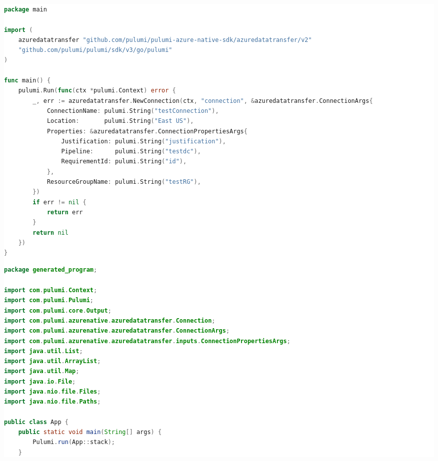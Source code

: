 
</pulumi-choosable>
</div>


<div>
<pulumi-choosable type="language" values="go">


```go
package main

import (
	azuredatatransfer "github.com/pulumi/pulumi-azure-native-sdk/azuredatatransfer/v2"
	"github.com/pulumi/pulumi/sdk/v3/go/pulumi"
)

func main() {
	pulumi.Run(func(ctx *pulumi.Context) error {
		_, err := azuredatatransfer.NewConnection(ctx, "connection", &azuredatatransfer.ConnectionArgs{
			ConnectionName: pulumi.String("testConnection"),
			Location:       pulumi.String("East US"),
			Properties: &azuredatatransfer.ConnectionPropertiesArgs{
				Justification: pulumi.String("justification"),
				Pipeline:      pulumi.String("testdc"),
				RequirementId: pulumi.String("id"),
			},
			ResourceGroupName: pulumi.String("testRG"),
		})
		if err != nil {
			return err
		}
		return nil
	})
}

```


</pulumi-choosable>
</div>


<div>
<pulumi-choosable type="language" values="java">


```java
package generated_program;

import com.pulumi.Context;
import com.pulumi.Pulumi;
import com.pulumi.core.Output;
import com.pulumi.azurenative.azuredatatransfer.Connection;
import com.pulumi.azurenative.azuredatatransfer.ConnectionArgs;
import com.pulumi.azurenative.azuredatatransfer.inputs.ConnectionPropertiesArgs;
import java.util.List;
import java.util.ArrayList;
import java.util.Map;
import java.io.File;
import java.nio.file.Files;
import java.nio.file.Paths;

public class App {
    public static void main(String[] args) {
        Pulumi.run(App::stack);
    }

```